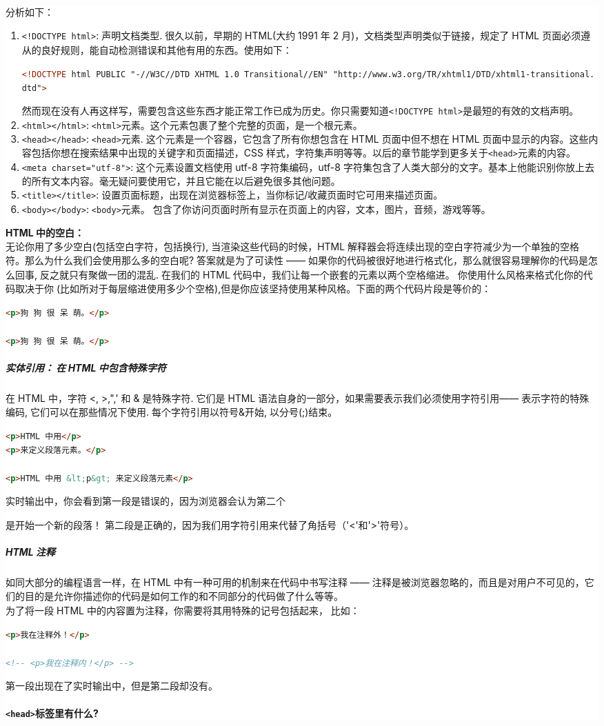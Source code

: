 分析如下：

1. `<!DOCTYPE html>`: 声明文档类型. 很久以前，早期的 HTML(大约 1991 年 2 月)，文档类型声明类似于链接，规定了 HTML 页面必须遵从的良好规则，能自动检测错误和其他有用的东西。使用如下：
   ```html
   <!DOCTYPE html PUBLIC "-//W3C//DTD XHTML 1.0 Transitional//EN" "http://www.w3.org/TR/xhtml1/DTD/xhtml1-transitional.dtd">
   ```
   然而现在没有人再这样写，需要包含这些东西才能正常工作已成为历史。你只需要知道`<!DOCTYPE html>`是最短的有效的文档声明。
2. `<html></html>`: `<html>`元素。这个元素包裹了整个完整的页面，是一个根元素。
3. `<head></head>`: `<head>`元素. 这个元素是一个容器，它包含了所有你想包含在 HTML 页面中但不想在 HTML 页面中显示的内容。这些内容包括你想在搜索结果中出现的关键字和页面描述，CSS 样式，字符集声明等等。以后的章节能学到更多关于`<head>`元素的内容。
4. `<meta charset="utf-8">`: 这个元素设置文档使用 utf-8 字符集编码，utf-8 字符集包含了人类大部分的文字。基本上他能识别你放上去的所有文本内容。毫无疑问要使用它，并且它能在以后避免很多其他问题。
5. `<title></title>`: 设置页面标题，出现在浏览器标签上，当你标记/收藏页面时它可用来描述页面。
6. `<body></body>`: `<body>`元素。 包含了你访问页面时所有显示在页面上的内容，文本，图片，音频，游戏等等。

**HTML 中的空白：**  
无论你用了多少空白(包括空白字符，包括换行), 当渲染这些代码的时候，HTML 解释器会将连续出现的空白字符减少为一个单独的空格符。那么为什么我们会使用那么多的空白呢? 答案就是为了可读性 —— 如果你的代码被很好地进行格式化，那么就很容易理解你的代码是怎么回事, 反之就只有聚做一团的混乱. 在我们的 HTML 代码中，我们让每一个嵌套的元素以两个空格缩进。 你使用什么风格来格式化你的代码取决于你 (比如所对于每层缩进使用多少个空格),但是你应该坚持使用某种风格。下面的两个代码片段是等价的：

```html
<p>狗 狗 很 呆 萌。</p>

<p>狗 狗 很 呆 萌。</p>
```

##### 实体引用： 在 HTML 中包含特殊字符

在 HTML 中，字符 <, >,",' 和 & 是特殊字符. 它们是 HTML 语法自身的一部分，如果需要表示我们必须使用字符引用—— 表示字符的特殊编码, 它们可以在那些情况下使用. 每个字符引用以符号&开始, 以分号(;)结束。

```html
<p>HTML 中用</p>
<p>来定义段落元素。</p>

<p>HTML 中用 &lt;p&gt; 来定义段落元素</p>
```

实时输出中，你会看到第一段是错误的，因为浏览器会认为第二个<p>是开始一个新的段落！ 第二段是正确的，因为我们用字符引用来代替了角括号（'<'和'>'符号）。

##### HTML 注释

如同大部分的编程语言一样，在 HTML 中有一种可用的机制来在代码中书写注释 —— 注释是被浏览器忽略的，而且是对用户不可见的，它们的目的是允许你描述你的代码是如何工作的和不同部分的代码做了什么等等。  
为了将一段 HTML 中的内容置为注释，你需要将其用特殊的记号包括起来， 比如：

```html
<p>我在注释外！</p>

<!-- <p>我在注释内！</p> -->
```

第一段出现在了实时输出中，但是第二段却没有。

#### `<head>`标签里有什么?
